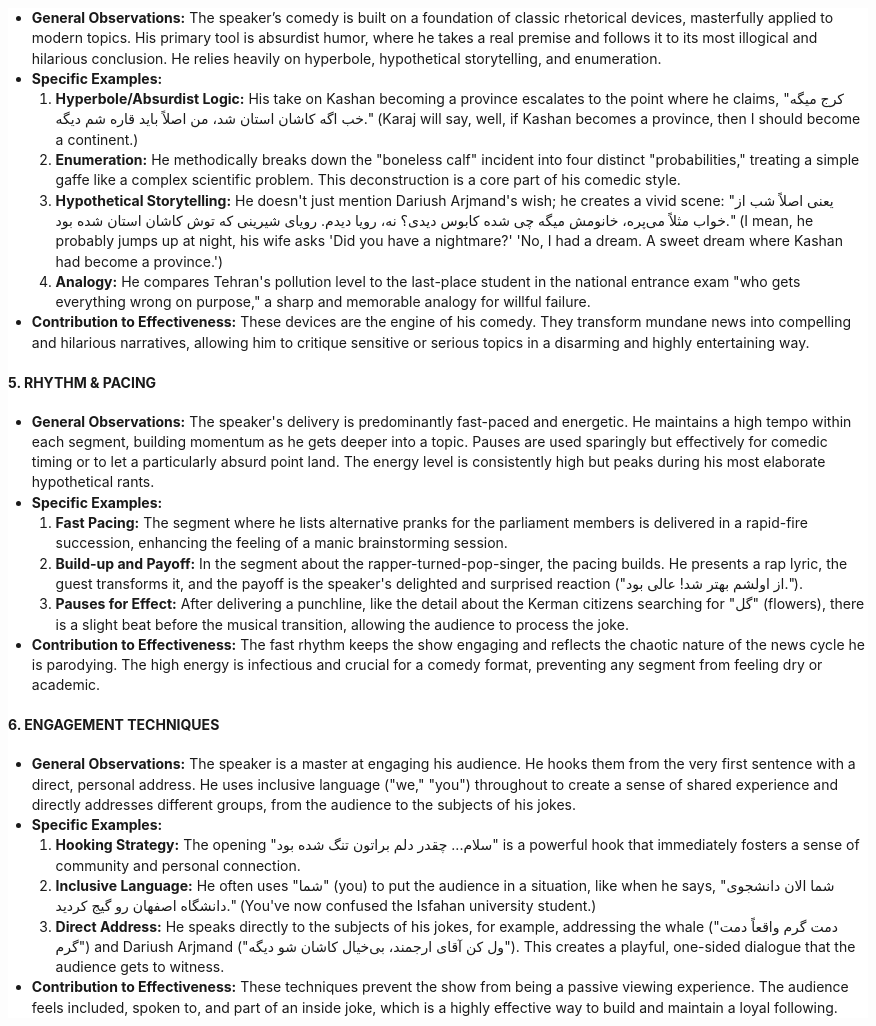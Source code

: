 *   **General Observations:** The speaker’s comedy is built on a foundation of classic rhetorical devices, masterfully applied to modern topics. His primary tool is absurdist humor, where he takes a real premise and follows it to its most illogical and hilarious conclusion. He relies heavily on hyperbole, hypothetical storytelling, and enumeration.
*   **Specific Examples:**
    1.  **Hyperbole/Absurdist Logic:** His take on Kashan becoming a province escalates to the point where he claims, "کرج میگه خب اگه کاشان استان شد، من اصلاً باید قاره شم دیگه." (Karaj will say, well, if Kashan becomes a province, then I should become a continent.)
    2.  **Enumeration:** He methodically breaks down the "boneless calf" incident into four distinct "probabilities," treating a simple gaffe like a complex scientific problem. This deconstruction is a core part of his comedic style.
    3.  **Hypothetical Storytelling:** He doesn't just mention Dariush Arjmand's wish; he creates a vivid scene: "یعنی اصلاً شب از خواب مثلاً می‌پره، خانومش میگه چی شده کابوس دیدی؟ نه، رویا دیدم. رویای شیرینی که توش کاشان استان شده بود." (I mean, he probably jumps up at night, his wife asks 'Did you have a nightmare?' 'No, I had a dream. A sweet dream where Kashan had become a province.')
    4.  **Analogy:** He compares Tehran's pollution level to the last-place student in the national entrance exam "who gets everything wrong on purpose," a sharp and memorable analogy for willful failure.
*   **Contribution to Effectiveness:** These devices are the engine of his comedy. They transform mundane news into compelling and hilarious narratives, allowing him to critique sensitive or serious topics in a disarming and highly entertaining way.

#### 5. RHYTHM & PACING

*   **General Observations:** The speaker's delivery is predominantly fast-paced and energetic. He maintains a high tempo within each segment, building momentum as he gets deeper into a topic. Pauses are used sparingly but effectively for comedic timing or to let a particularly absurd point land. The energy level is consistently high but peaks during his most elaborate hypothetical rants.
*   **Specific Examples:**
    1.  **Fast Pacing:** The segment where he lists alternative pranks for the parliament members is delivered in a rapid-fire succession, enhancing the feeling of a manic brainstorming session.
    2.  **Build-up and Payoff:** In the segment about the rapper-turned-pop-singer, the pacing builds. He presents a rap lyric, the guest transforms it, and the payoff is the speaker's delighted and surprised reaction ("از اولشم بهتر شد! عالی بود.").
    3.  **Pauses for Effect:** After delivering a punchline, like the detail about the Kerman citizens searching for "گل" (flowers), there is a slight beat before the musical transition, allowing the audience to process the joke.
*   **Contribution to Effectiveness:** The fast rhythm keeps the show engaging and reflects the chaotic nature of the news cycle he is parodying. The high energy is infectious and crucial for a comedy format, preventing any segment from feeling dry or academic.

#### 6. ENGAGEMENT TECHNIQUES

*   **General Observations:** The speaker is a master at engaging his audience. He hooks them from the very first sentence with a direct, personal address. He uses inclusive language ("we," "you") throughout to create a sense of shared experience and directly addresses different groups, from the audience to the subjects of his jokes.
*   **Specific Examples:**
    1.  **Hooking Strategy:** The opening "سلام... چقدر دلم براتون تنگ شده بود" is a powerful hook that immediately fosters a sense of community and personal connection.
    2.  **Inclusive Language:** He often uses "شما" (you) to put the audience in a situation, like when he says, "شما الان دانشجوی دانشگاه اصفهان رو گیج کردید." (You've now confused the Isfahan university student.)
    3.  **Direct Address:** He speaks directly to the subjects of his jokes, for example, addressing the whale ("دمت گرم واقعاً دمت گرم") and Dariush Arjmand ("ول کن آقای ارجمند، بی‌خیال کاشان شو دیگه"). This creates a playful, one-sided dialogue that the audience gets to witness.
*   **Contribution to Effectiveness:** These techniques prevent the show from being a passive viewing experience. The audience feels included, spoken to, and part of an inside joke, which is a highly effective way to build and maintain a loyal following.
